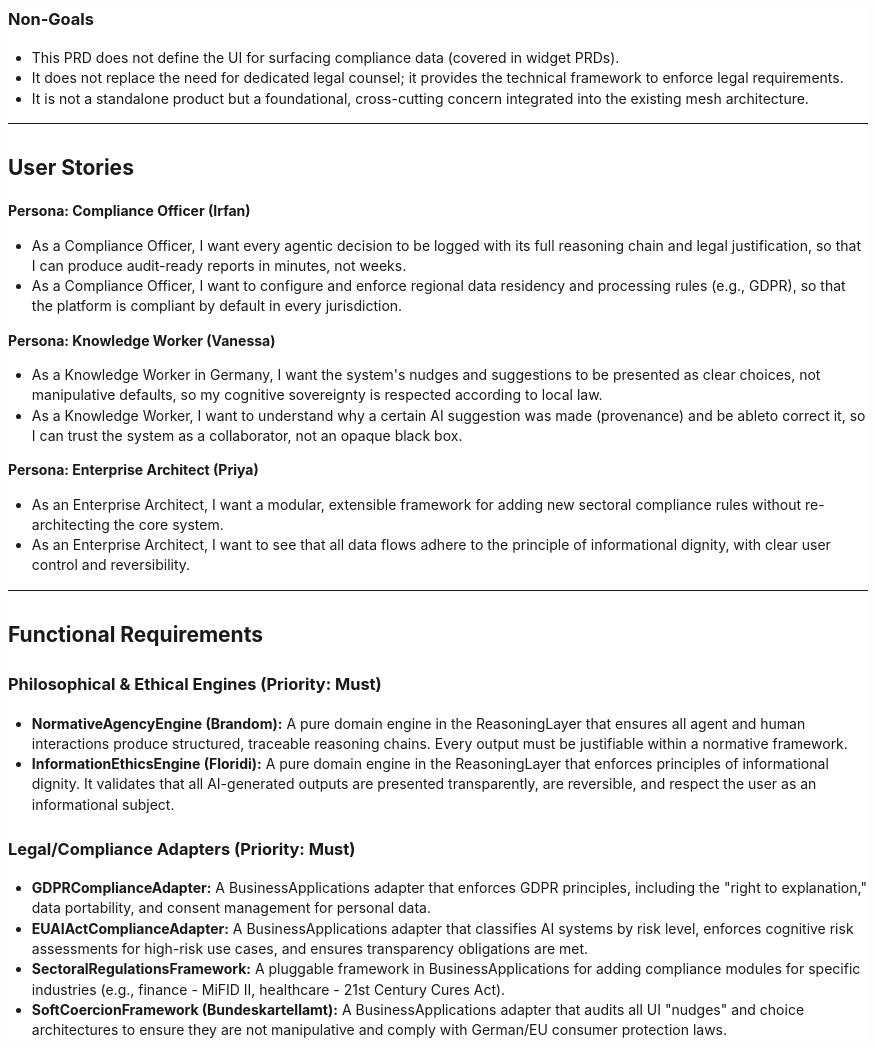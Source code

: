 ### Non-Goals

- This PRD does not define the UI for surfacing compliance data (covered in widget PRDs).
- It does not replace the need for dedicated legal counsel; it provides the technical framework to enforce legal requirements.
- It is not a standalone product but a foundational, cross-cutting concern integrated into the existing mesh architecture.

------------------------------------------------------------------------

## User Stories

**Persona: Compliance Officer (Irfan)**

- As a Compliance Officer, I want every agentic decision to be logged with its full reasoning chain and legal justification, so that I can produce audit-ready reports in minutes, not weeks.
- As a Compliance Officer, I want to configure and enforce regional data residency and processing rules (e.g., GDPR), so that the platform is compliant by default in every jurisdiction.

**Persona: Knowledge Worker (Vanessa)**

- As a Knowledge Worker in Germany, I want the system's nudges and suggestions to be presented as clear choices, not manipulative defaults, so my cognitive sovereignty is respected according to local law.
- As a Knowledge Worker, I want to understand why a certain AI suggestion was made (provenance) and be ableto correct it, so I can trust the system as a collaborator, not an opaque black box.

**Persona: Enterprise Architect (Priya)**

- As an Enterprise Architect, I want a modular, extensible framework for adding new sectoral compliance rules without re-architecting the core system.
- As an Enterprise Architect, I want to see that all data flows adhere to the principle of informational dignity, with clear user control and reversibility.

------------------------------------------------------------------------

## Functional Requirements

### Philosophical & Ethical Engines (Priority: Must)

- **NormativeAgencyEngine (Brandom):** A pure domain engine in the ReasoningLayer that ensures all agent and human interactions produce structured, traceable reasoning chains. Every output must be justifiable within a normative framework.
- **InformationEthicsEngine (Floridi):** A pure domain engine in the ReasoningLayer that enforces principles of informational dignity. It validates that all AI-generated outputs are presented transparently, are reversible, and respect the user as an informational subject.

### Legal/Compliance Adapters (Priority: Must)

- **GDPRComplianceAdapter:** A BusinessApplications adapter that enforces GDPR principles, including the "right to explanation," data portability, and consent management for personal data.
- **EUAIActComplianceAdapter:** A BusinessApplications adapter that classifies AI systems by risk level, enforces cognitive risk assessments for high-risk use cases, and ensures transparency obligations are met.
- **SectoralRegulationsFramework:** A pluggable framework in BusinessApplications for adding compliance modules for specific industries (e.g., finance - MiFID II, healthcare - 21st Century Cures Act).
- **SoftCoercionFramework (Bundeskartellamt):** A BusinessApplications adapter that audits all UI "nudges" and choice architectures to ensure they are not manipulative and comply with German/EU consumer protection laws.
